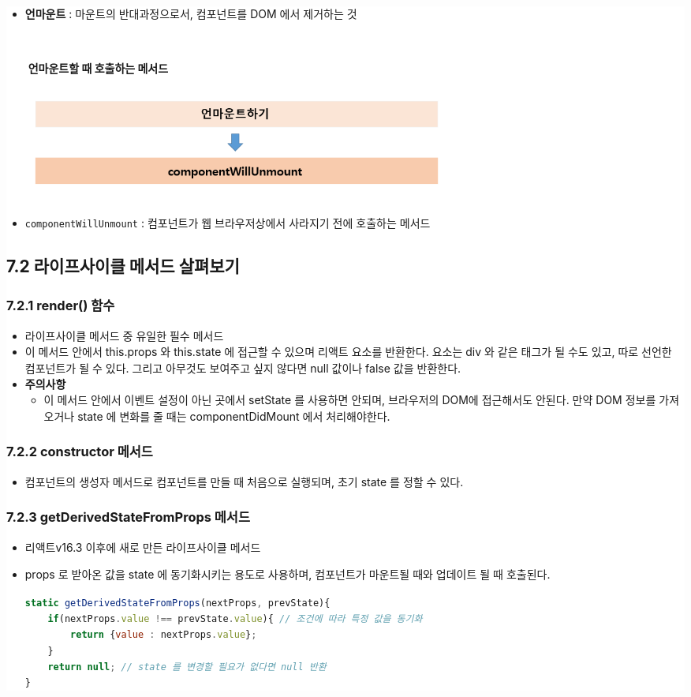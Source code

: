   - **언마운트** : 마운트의 반대과정으로서, 컴포넌트를 DOM 에서 제거하는 것

    ​													

    ​															**언마운트할 때 호출하는 메서드**

    <img src="images/image-20200316222716839.png" alt="image-20200316222716839" style="zoom:67%;" />

- `componentWillUnmount` : 컴포넌트가 웹 브라우저상에서 사라지기 전에 호출하는 메서드 





## 7.2 라이프사이클 메서드 살펴보기 

### 7.2.1 render() 함수 

- 라이프사이클 메서드 중 유일한 필수 메서드 
- 이 메서드 안에서 this.props 와 this.state 에 접근할 수 있으며 리액트 요소를 반환한다. 요소는 div 와 같은 태그가 될 수도 있고, 따로 선언한 컴포넌트가 될 수 있다. 그리고 아무것도 보여주고 싶지 않다면 null 값이나 false 값을 반환한다. 
- **주의사항**
  - 이 메서드 안에서 이벤트 설정이 아닌 곳에서 setState 를 사용하면 안되며, 브라우저의 DOM에 접근해서도 안된다.  만약 DOM 정보를 가져오거나 state 에 변화를 줄 때는 componentDidMount 에서 처리해야한다. 



### 7.2.2 constructor 메서드 

- 컴포넌트의 생성자 메서드로 컴포넌트를 만들 때 처음으로 실행되며, 초기 state 를 정할 수 있다. 



### 7.2.3 getDerivedStateFromProps 메서드 

- 리액트v16.3 이후에 새로 만든 라이프사이클 메서드

- props 로 받아온 값을 state 에 동기화시키는 용도로 사용하며, 컴포넌트가 마운트될 때와 업데이트 될 때 호출된다. 

  ```jsx
  static getDerivedStateFromProps(nextProps, prevState){
      if(nextProps.value !== prevState.value){ // 조건에 따라 특정 값을 동기화
          return {value : nextProps.value}; 
      }
      return null; // state 를 변경할 필요가 없다면 null 반환 
  }
  ```
